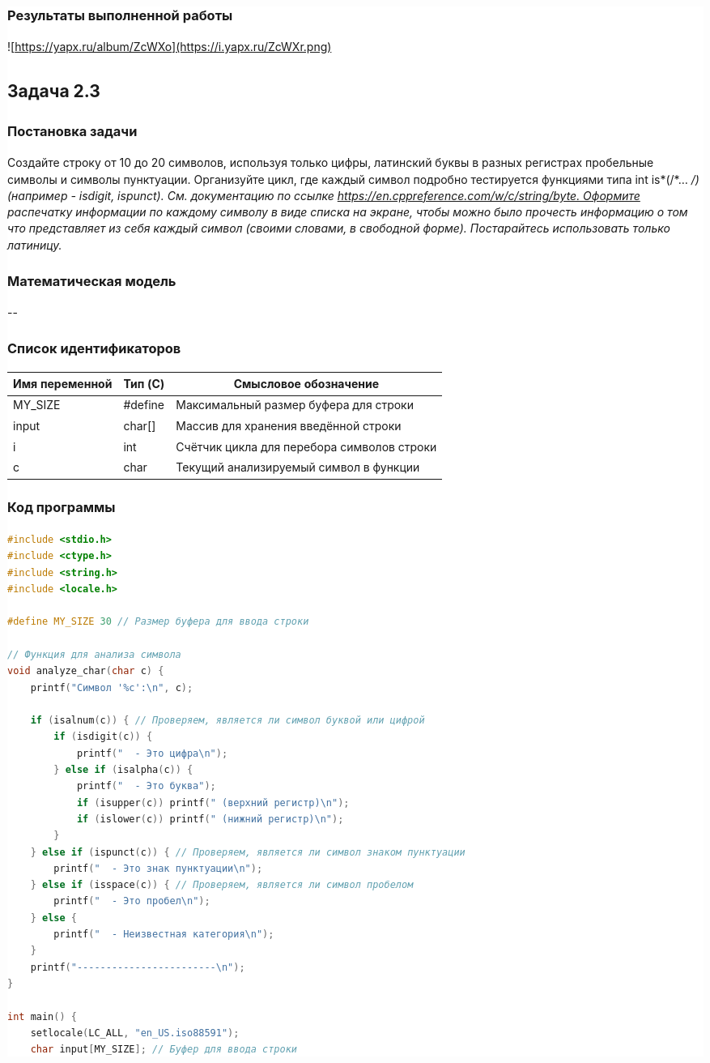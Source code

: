 ```C
```
### Результаты выполненной работы
![https://yapx.ru/album/ZcWXo](https://i.yapx.ru/ZcWXr.png)
## Задача 2.3
### Постановка задачи
Создайте строку от 10 до 20 символов, используя только цифры, латинский буквы в разных регистрах пробельные символы и символы пунктуации. Организуйте цикл, где каждый символ подробно тестируется функциями типа int is*(/*… */) (например - isdigit, ispunct). См. документацию по ссылке
https://en.cppreference.com/w/c/string/byte. Оформите pаспечатку информации по каждому символу в виде списка на экране, чтобы можно было прочесть информацию о том что представляет из себя каждый символ (своими словами, в свободной форме). Постарайтесь использовать только латиницу.*
### Математическая модель
--
### Список идентификаторов
| Имя переменной | Тип (C) | Смысловое обозначение                      |
| -------------- | ------- | ------------------------------------------ |
| MY_SIZE        | #define | Максимальный размер буфера для строки      |
| input          | char[]  | Массив для хранения введённой строки       |
| i              | int     | Счётчик цикла для перебора символов строки |
| c              | char    | Текущий анализируемый символ в функции     |

### Код программы
```C
#include <stdio.h>
#include <ctype.h>
#include <string.h>
#include <locale.h>

#define MY_SIZE 30 // Размер буфера для ввода строки

// Функция для анализа символа
void analyze_char(char c) {
    printf("Символ '%c':\n", c);
    
    if (isalnum(c)) { // Проверяем, является ли символ буквой или цифрой
        if (isdigit(c)) {
            printf("  - Это цифра\n");
        } else if (isalpha(c)) {
            printf("  - Это буква");
            if (isupper(c)) printf(" (верхний регистр)\n");
            if (islower(c)) printf(" (нижний регистр)\n");
        }
    } else if (ispunct(c)) { // Проверяем, является ли символ знаком пунктуации
        printf("  - Это знак пунктуации\n");
    } else if (isspace(c)) { // Проверяем, является ли символ пробелом
        printf("  - Это пробел\n");
    } else {
        printf("  - Неизвестная категория\n");
    }
    printf("------------------------\n");
}

int main() {
    setlocale(LC_ALL, "en_US.iso88591");
    char input[MY_SIZE]; // Буфер для ввода строки

```